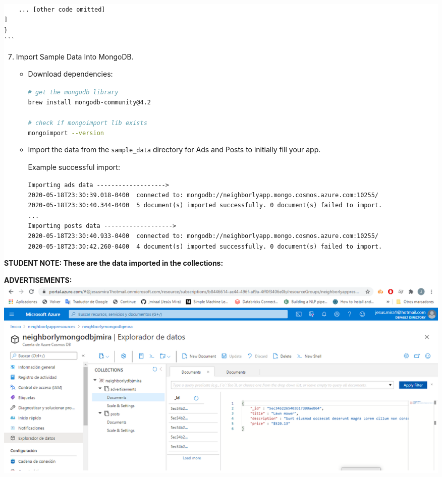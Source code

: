         ... [other code omitted]
    ]
    }
    ```

7. Import Sample Data Into MongoDB.
   - Download dependencies:
        ```bash
        # get the mongodb library
        brew install mongodb-community@4.2

        # check if mongoimport lib exists
        mongoimport --version
        ```

    - Import the data from the `sample_data` directory for Ads and Posts to initially fill your app.

        Example successful import:
        ```
        Importing ads data ------------------->
        2020-05-18T23:30:39.018-0400  connected to: mongodb://neighborlyapp.mongo.cosmos.azure.com:10255/
        2020-05-18T23:30:40.344-0400  5 document(s) imported successfully. 0 document(s) failed to import.
        ...
        Importing posts data ------------------->
        2020-05-18T23:30:40.933-0400  connected to: mongodb://neighborlyapp.mongo.cosmos.azure.com:10255/
        2020-05-18T23:30:42.260-0400  4 document(s) imported successfully. 0 document(s) failed to import.
        ```
        
**STUDENT NOTE: These are the data imported in the collections:**


**ADVERTISEMENTS:**
![](screenshots/adds_collection.png)
